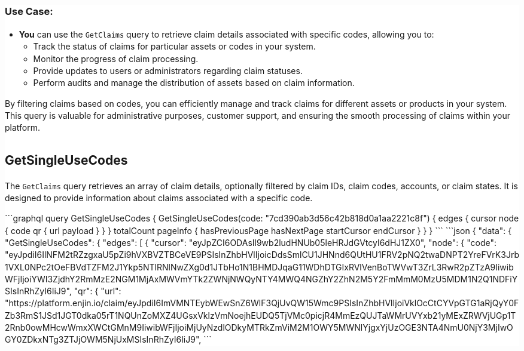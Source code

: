 ### Use Case:

- **You** can use the `GetClaims` query to retrieve claim details associated with specific codes, allowing you to:
  - Track the status of claims for particular assets or codes in your system.
  - Monitor the progress of claim processing.
  - Provide updates to users or administrators regarding claim statuses.
  - Perform audits and manage the distribution of assets based on claim information.

By filtering claims based on codes, you can efficiently manage and track claims for different assets or products in your system. This query is valuable for administrative purposes, customer support, and ensuring the smooth processing of claims within your platform.

## GetSingleUseCodes

The `GetClaims` query retrieves an array of claim details, optionally filtered by claim IDs, claim codes, accounts, or claim states. It is designed to provide information about claims associated with a specific code.

<Tabs>
  <TabItem value="graphql" label="GraphQL">
```graphql
query GetSingleUseCodes {
  GetSingleUseCodes(code: "7cd390ab3d56c42b818d0a1aa2221c8f") {
    edges {
      cursor
      node {
        code
        qr {
          url
          payload
        }
      }
    }
    totalCount
    pageInfo {
      hasPreviousPage
      hasNextPage
      startCursor
      endCursor
    }
  }
}
```
  </TabItem>
  <TabItem value="response" label="Response">
```json
{
  "data": {
    "GetSingleUseCodes": {
      "edges": [
        {
          "cursor": "eyJpZCI6ODAsIl9wb2ludHNUb05leHRJdGVtcyI6dHJ1ZX0",
          "node": {
            "code": "eyJpdiI6IlNFM2tRZzgxaU5pZi9hVXBVZTBCeVE9PSIsInZhbHVlIjoicDdsSmlCU1JHNnd6QUtHU1FRV2pNQ2twaDNPT2YreFVrK3Jrb1VXL0NPc2tOeFBVdTZFM2J1Ykp5NTlRNlNwZXg0d1JTbHo1N1BHMDJqaG11WDhDTGIxRVlVenBoTWVwT3ZrL3RwR2pZTzA9IiwibWFjIjoiYWI3ZjdhY2RmMzE2NGM1MjAxMWVmYTk2ZWNjNWQyNTY4MWQ4NGZhY2ZhN2M5Y2FmMmM0MzU5MDM1N2Q1NDFiYSIsInRhZyI6IiJ9",
            "qr": {
              "url": "https://platform.enjin.io/claim/eyJpdiI6ImVMNTEybWEwSnZ6WlF3QjUvQW15Wmc9PSIsInZhbHVlIjoiVklOcCtCYVpGTG1aRjQyY0FZb3RmS1JSd1JGT0dka05rT1NQUnZoMXZ4UGsxVklzVmNoejhEUDQ5TjVMc0picjR4MmEzQUJTaWMrUVYxb21yMExZRWVjUGp1T2Rnb0owMHcwWmxXWCtGMnM9IiwibWFjIjoiMjUyNzdlODkyMTRkZmViM2M1OWY5MWNlYjgxYjUzOGE3NTA4NmU0NjY3MjIwOGY0ZDkxNTg3ZTJjOWM5NjUxMSIsInRhZyI6IiJ9",
```